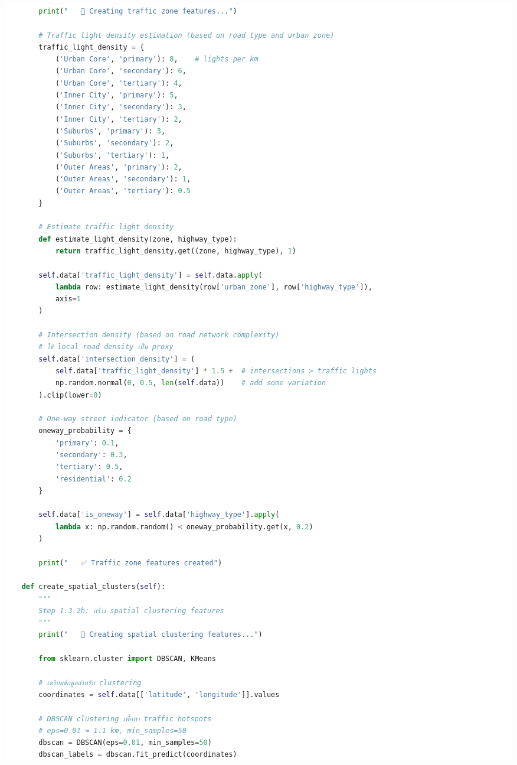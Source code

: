 ```python
        print("   🚦 Creating traffic zone features...")
        
        # Traffic light density estimation (based on road type and urban zone)
        traffic_light_density = {
            ('Urban Core', 'primary'): 8,    # lights per km
            ('Urban Core', 'secondary'): 6,
            ('Urban Core', 'tertiary'): 4,
            ('Inner City', 'primary'): 5,
            ('Inner City', 'secondary'): 3,
            ('Inner City', 'tertiary'): 2,
            ('Suburbs', 'primary'): 3,
            ('Suburbs', 'secondary'): 2,
            ('Suburbs', 'tertiary'): 1,
            ('Outer Areas', 'primary'): 2,
            ('Outer Areas', 'secondary'): 1,
            ('Outer Areas', 'tertiary'): 0.5
        }
        
        # Estimate traffic light density
        def estimate_light_density(zone, highway_type):
            return traffic_light_density.get((zone, highway_type), 1)
        
        self.data['traffic_light_density'] = self.data.apply(
            lambda row: estimate_light_density(row['urban_zone'], row['highway_type']), 
            axis=1
        )
        
        # Intersection density (based on road network complexity)
        # ใช้ local road density เป็น proxy
        self.data['intersection_density'] = (
            self.data['traffic_light_density'] * 1.5 +  # intersections > traffic lights
            np.random.normal(0, 0.5, len(self.data))    # add some variation
        ).clip(lower=0)
        
        # One-way street indicator (based on road type)
        oneway_probability = {
            'primary': 0.1,
            'secondary': 0.3,
            'tertiary': 0.5,
            'residential': 0.2
        }
        
        self.data['is_oneway'] = self.data['highway_type'].apply(
            lambda x: np.random.random() < oneway_probability.get(x, 0.2)
        )
        
        print("   ✅ Traffic zone features created")
    
    def create_spatial_clusters(self):
        """
        Step 1.3.2h: สร้าง spatial clustering features
        """
        print("   🎯 Creating spatial clustering features...")
        
        from sklearn.cluster import DBSCAN, KMeans
        
        # เตรียมข้อมูลสำหรับ clustering
        coordinates = self.data[['latitude', 'longitude']].values
        
        # DBSCAN clustering เพื่อหา traffic hotspots
        # eps=0.01 ≈ 1.1 km, min_samples=50
        dbscan = DBSCAN(eps=0.01, min_samples=50)
        dbscan_labels = dbscan.fit_predict(coordinates)
```
